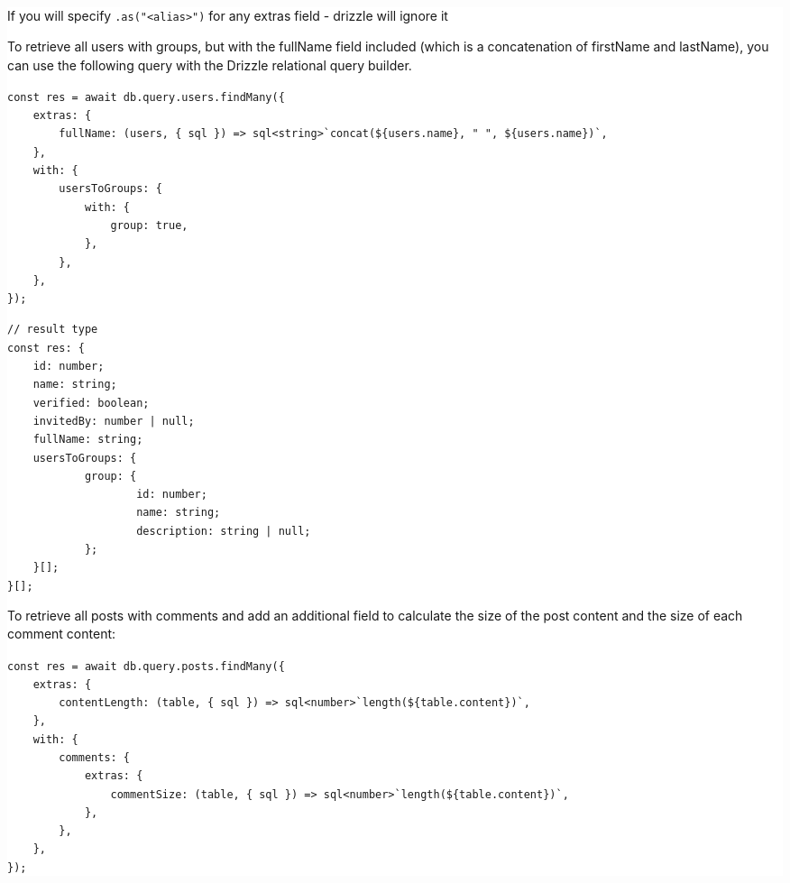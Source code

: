 If you will specify `.as("<alias>")` for any extras field - drizzle will ignore it

To retrieve all users with groups, but with the fullName field included (which is a concatenation of firstName and lastName),
you can use the following query with the Drizzle relational query builder.

```
const res = await db.query.users.findMany({
	extras: {
		fullName: (users, { sql }) => sql<string>`concat(${users.name}, " ", ${users.name})`,
	},
	with: {
		usersToGroups: {
			with: {
				group: true,
			},
		},
	},
});
```

```
// result type
const res: {
	id: number;
	name: string;
	verified: boolean;
	invitedBy: number | null;
	fullName: string;
	usersToGroups: {
			group: {
					id: number;
					name: string;
					description: string | null;
			};
	}[];
}[];

```

To retrieve all posts with comments and add an additional field to calculate the size of the post content and the size of each comment content:

```
const res = await db.query.posts.findMany({
	extras: {
		contentLength: (table, { sql }) => sql<number>`length(${table.content})`,
	},
	with: {
		comments: {
			extras: {
				commentSize: (table, { sql }) => sql<number>`length(${table.content})`,
			},
		},
	},
});
```
